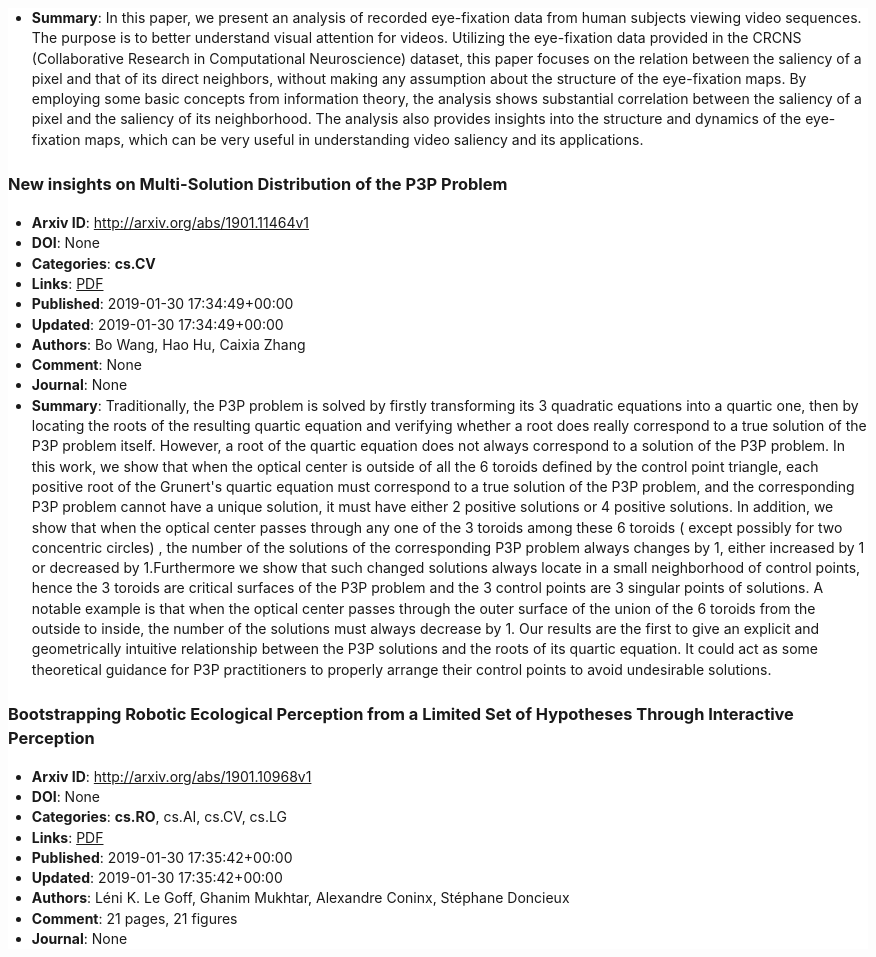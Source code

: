 - **Summary**: In this paper, we present an analysis of recorded eye-fixation data from human subjects viewing video sequences. The purpose is to better understand visual attention for videos. Utilizing the eye-fixation data provided in the CRCNS (Collaborative Research in Computational Neuroscience) dataset, this paper focuses on the relation between the saliency of a pixel and that of its direct neighbors, without making any assumption about the structure of the eye-fixation maps. By employing some basic concepts from information theory, the analysis shows substantial correlation between the saliency of a pixel and the saliency of its neighborhood. The analysis also provides insights into the structure and dynamics of the eye-fixation maps, which can be very useful in understanding video saliency and its applications.



### New insights on Multi-Solution Distribution of the P3P Problem
- **Arxiv ID**: http://arxiv.org/abs/1901.11464v1
- **DOI**: None
- **Categories**: **cs.CV**
- **Links**: [PDF](http://arxiv.org/pdf/1901.11464v1)
- **Published**: 2019-01-30 17:34:49+00:00
- **Updated**: 2019-01-30 17:34:49+00:00
- **Authors**: Bo Wang, Hao Hu, Caixia Zhang
- **Comment**: None
- **Journal**: None
- **Summary**: Traditionally, the P3P problem is solved by firstly transforming its 3 quadratic equations into a quartic one, then by locating the roots of the resulting quartic equation and verifying whether a root does really correspond to a true solution of the P3P problem itself. However, a root of the quartic equation does not always correspond to a solution of the P3P problem. In this work, we show that when the optical center is outside of all the 6 toroids defined by the control point triangle, each positive root of the Grunert's quartic equation must correspond to a true solution of the P3P problem, and the corresponding P3P problem cannot have a unique solution, it must have either 2 positive solutions or 4 positive solutions. In addition, we show that when the optical center passes through any one of the 3 toroids among these 6 toroids ( except possibly for two concentric circles) , the number of the solutions of the corresponding P3P problem always changes by 1, either increased by 1 or decreased by 1.Furthermore we show that such changed solutions always locate in a small neighborhood of control points, hence the 3 toroids are critical surfaces of the P3P problem and the 3 control points are 3 singular points of solutions. A notable example is that when the optical center passes through the outer surface of the union of the 6 toroids from the outside to inside, the number of the solutions must always decrease by 1. Our results are the first to give an explicit and geometrically intuitive relationship between the P3P solutions and the roots of its quartic equation. It could act as some theoretical guidance for P3P practitioners to properly arrange their control points to avoid undesirable solutions.



### Bootstrapping Robotic Ecological Perception from a Limited Set of Hypotheses Through Interactive Perception
- **Arxiv ID**: http://arxiv.org/abs/1901.10968v1
- **DOI**: None
- **Categories**: **cs.RO**, cs.AI, cs.CV, cs.LG
- **Links**: [PDF](http://arxiv.org/pdf/1901.10968v1)
- **Published**: 2019-01-30 17:35:42+00:00
- **Updated**: 2019-01-30 17:35:42+00:00
- **Authors**: Léni K. Le Goff, Ghanim Mukhtar, Alexandre Coninx, Stéphane Doncieux
- **Comment**: 21 pages, 21 figures
- **Journal**: None